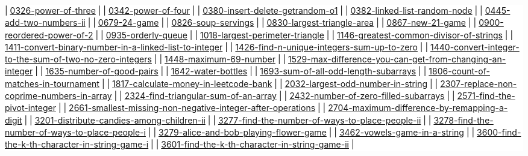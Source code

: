 | [0326-power-of-three](https://github.com/pramilaOM/LeetcodePramila/tree/master/0326-power-of-three) |
| [0342-power-of-four](https://github.com/pramilaOM/LeetcodePramila/tree/master/0342-power-of-four) |
| [0380-insert-delete-getrandom-o1](https://github.com/pramilaOM/LeetcodePramila/tree/master/0380-insert-delete-getrandom-o1) |
| [0382-linked-list-random-node](https://github.com/pramilaOM/LeetcodePramila/tree/master/0382-linked-list-random-node) |
| [0445-add-two-numbers-ii](https://github.com/pramilaOM/LeetcodePramila/tree/master/0445-add-two-numbers-ii) |
| [0679-24-game](https://github.com/pramilaOM/LeetcodePramila/tree/master/0679-24-game) |
| [0826-soup-servings](https://github.com/pramilaOM/LeetcodePramila/tree/master/0826-soup-servings) |
| [0830-largest-triangle-area](https://github.com/pramilaOM/LeetcodePramila/tree/master/0830-largest-triangle-area) |
| [0867-new-21-game](https://github.com/pramilaOM/LeetcodePramila/tree/master/0867-new-21-game) |
| [0900-reordered-power-of-2](https://github.com/pramilaOM/LeetcodePramila/tree/master/0900-reordered-power-of-2) |
| [0935-orderly-queue](https://github.com/pramilaOM/LeetcodePramila/tree/master/0935-orderly-queue) |
| [1018-largest-perimeter-triangle](https://github.com/pramilaOM/LeetcodePramila/tree/master/1018-largest-perimeter-triangle) |
| [1146-greatest-common-divisor-of-strings](https://github.com/pramilaOM/LeetcodePramila/tree/master/1146-greatest-common-divisor-of-strings) |
| [1411-convert-binary-number-in-a-linked-list-to-integer](https://github.com/pramilaOM/LeetcodePramila/tree/master/1411-convert-binary-number-in-a-linked-list-to-integer) |
| [1426-find-n-unique-integers-sum-up-to-zero](https://github.com/pramilaOM/LeetcodePramila/tree/master/1426-find-n-unique-integers-sum-up-to-zero) |
| [1440-convert-integer-to-the-sum-of-two-no-zero-integers](https://github.com/pramilaOM/LeetcodePramila/tree/master/1440-convert-integer-to-the-sum-of-two-no-zero-integers) |
| [1448-maximum-69-number](https://github.com/pramilaOM/LeetcodePramila/tree/master/1448-maximum-69-number) |
| [1529-max-difference-you-can-get-from-changing-an-integer](https://github.com/pramilaOM/LeetcodePramila/tree/master/1529-max-difference-you-can-get-from-changing-an-integer) |
| [1635-number-of-good-pairs](https://github.com/pramilaOM/LeetcodePramila/tree/master/1635-number-of-good-pairs) |
| [1642-water-bottles](https://github.com/pramilaOM/LeetcodePramila/tree/master/1642-water-bottles) |
| [1693-sum-of-all-odd-length-subarrays](https://github.com/pramilaOM/LeetcodePramila/tree/master/1693-sum-of-all-odd-length-subarrays) |
| [1806-count-of-matches-in-tournament](https://github.com/pramilaOM/LeetcodePramila/tree/master/1806-count-of-matches-in-tournament) |
| [1817-calculate-money-in-leetcode-bank](https://github.com/pramilaOM/LeetcodePramila/tree/master/1817-calculate-money-in-leetcode-bank) |
| [2032-largest-odd-number-in-string](https://github.com/pramilaOM/LeetcodePramila/tree/master/2032-largest-odd-number-in-string) |
| [2307-replace-non-coprime-numbers-in-array](https://github.com/pramilaOM/LeetcodePramila/tree/master/2307-replace-non-coprime-numbers-in-array) |
| [2324-find-triangular-sum-of-an-array](https://github.com/pramilaOM/LeetcodePramila/tree/master/2324-find-triangular-sum-of-an-array) |
| [2432-number-of-zero-filled-subarrays](https://github.com/pramilaOM/LeetcodePramila/tree/master/2432-number-of-zero-filled-subarrays) |
| [2571-find-the-pivot-integer](https://github.com/pramilaOM/LeetcodePramila/tree/master/2571-find-the-pivot-integer) |
| [2661-smallest-missing-non-negative-integer-after-operations](https://github.com/pramilaOM/LeetcodePramila/tree/master/2661-smallest-missing-non-negative-integer-after-operations) |
| [2704-maximum-difference-by-remapping-a-digit](https://github.com/pramilaOM/LeetcodePramila/tree/master/2704-maximum-difference-by-remapping-a-digit) |
| [3201-distribute-candies-among-children-ii](https://github.com/pramilaOM/LeetcodePramila/tree/master/3201-distribute-candies-among-children-ii) |
| [3277-find-the-number-of-ways-to-place-people-ii](https://github.com/pramilaOM/LeetcodePramila/tree/master/3277-find-the-number-of-ways-to-place-people-ii) |
| [3278-find-the-number-of-ways-to-place-people-i](https://github.com/pramilaOM/LeetcodePramila/tree/master/3278-find-the-number-of-ways-to-place-people-i) |
| [3279-alice-and-bob-playing-flower-game](https://github.com/pramilaOM/LeetcodePramila/tree/master/3279-alice-and-bob-playing-flower-game) |
| [3462-vowels-game-in-a-string](https://github.com/pramilaOM/LeetcodePramila/tree/master/3462-vowels-game-in-a-string) |
| [3600-find-the-k-th-character-in-string-game-i](https://github.com/pramilaOM/LeetcodePramila/tree/master/3600-find-the-k-th-character-in-string-game-i) |
| [3601-find-the-k-th-character-in-string-game-ii](https://github.com/pramilaOM/LeetcodePramila/tree/master/3601-find-the-k-th-character-in-string-game-ii) |
